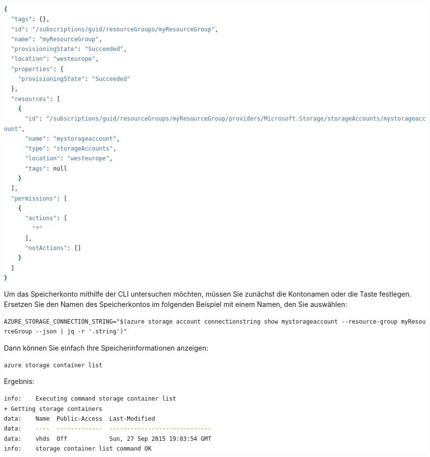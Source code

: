 ```bash
{
  "tags": {},
  "id": "/subscriptions/guid/resourceGroups/myResourceGroup",
  "name": "myResourceGroup",
  "provisioningState": "Succeeded",
  "location": "westeurope",
  "properties": {
    "provisioningState": "Succeeded"
  },
  "resources": [
    {
      "id": "/subscriptions/guid/resourceGroups/myResourceGroup/providers/Microsoft.Storage/storageAccounts/mystorageaccount",
      "name": "mystorageaccount",
      "type": "storageAccounts",
      "location": "westeurope",
      "tags": null
    }
  ],
  "permissions": [
    {
      "actions": [
        "*"
      ],
      "notActions": []
    }
  ]
}
```

Um das Speicherkonto mithilfe der CLI untersuchen möchten, müssen Sie zunächst die Kontonamen oder die Taste festlegen. Ersetzen Sie den Namen des Speicherkontos im folgenden Beispiel mit einem Namen, den Sie auswählen:

```
AZURE_STORAGE_CONNECTION_STRING="$(azure storage account connectionstring show mystorageaccount --resource-group myResourceGroup --json | jq -r '.string')"
```

Dann können Sie einfach Ihre Speicherinformationen anzeigen:

```bash
azure storage container list
```

Ergebnis:

```bash
info:    Executing command storage container list
+ Getting storage containers
data:    Name  Public-Access  Last-Modified
data:    ----  -------------  -----------------------------
data:    vhds  Off            Sun, 27 Sep 2015 19:03:54 GMT
info:    storage container list command OK
```
